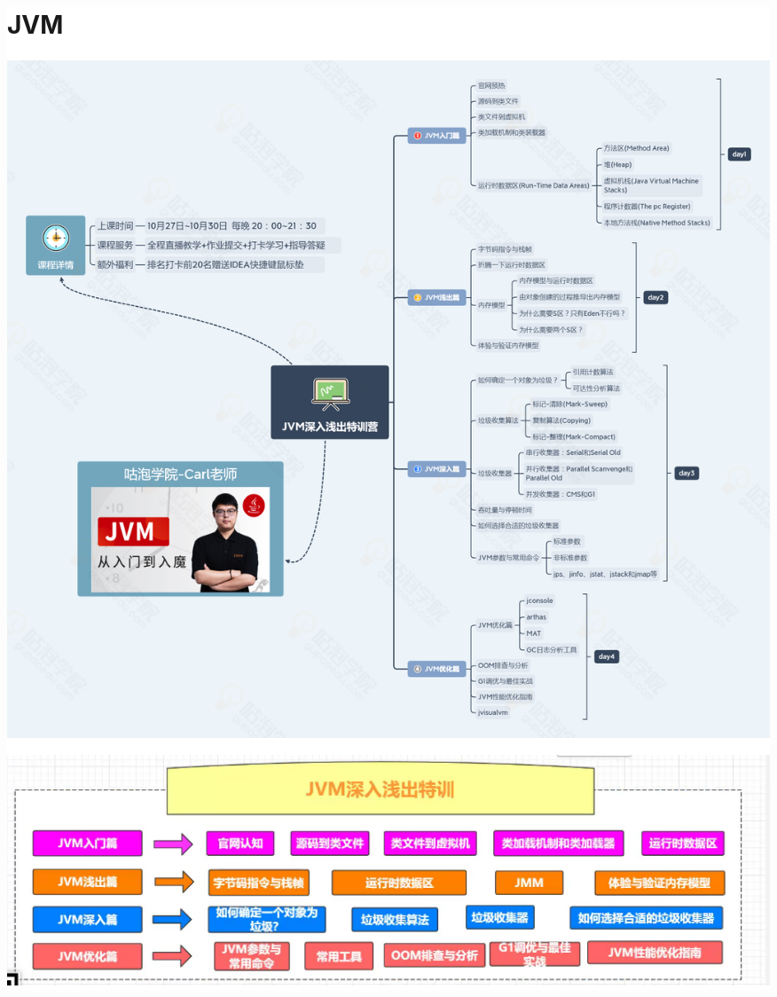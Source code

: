 



# JVM

![image-20201028132233167](imgs/image-20201028132233167.png)

![image-20201027200153555](imgs/image-20201027200153555.png)
